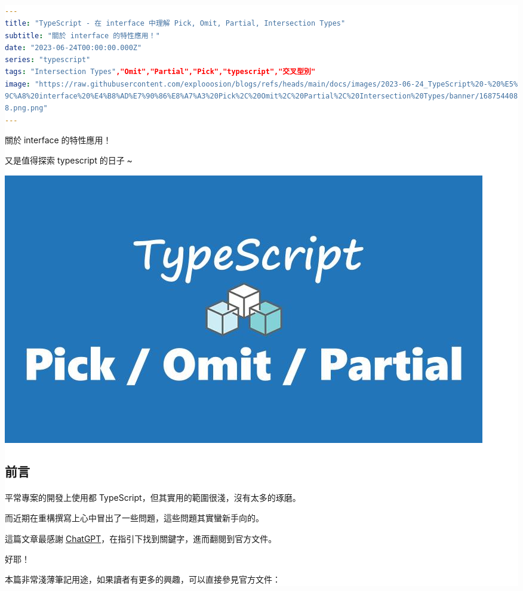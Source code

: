 ```yaml
---
title: "TypeScript - 在 interface 中理解 Pick, Omit, Partial, Intersection Types"
subtitle: "關於 interface 的特性應用！"
date: "2023-06-24T00:00:00.000Z"
series: "typescript"
tags: "Intersection Types","Omit","Partial","Pick","typescript","交叉型別"
image: "https://raw.githubusercontent.com/explooosion/blogs/refs/heads/main/docs/images/2023-06-24_TypeScript%20-%20%E5%9C%A8%20interface%20%E4%B8%AD%E7%90%86%E8%A7%A3%20Pick%2C%20Omit%2C%20Partial%2C%20Intersection%20Types/banner/1687544088.png.png"
--- 
```


關於 interface 的特性應用！

又是值得探索 typescript 的日子 ~

[![1687544088.png.png](https://raw.githubusercontent.com/explooosion/blogs/refs/heads/main/docs/images/2023-06-24_TypeScript%20-%20%E5%9C%A8%20interface%20%E4%B8%AD%E7%90%86%E8%A7%A3%20Pick%2C%20Omit%2C%20Partial%2C%20Intersection%20Types/1687544088.png.png)](https://dotblogsfile.blob.core.windows.net/user/robby/70750be1-3b97-4661-8cec-abe36ff9a52a/1687544088.png.png)

前言
--

平常專案的開發上使用都 TypeScript，但其實用的範圍很淺，沒有太多的琢磨。

而近期在重構撰寫上心中冒出了一些問題，這些問題其實蠻新手向的。

這篇文章最感謝 [ChatGPT](https://chat.openai.com/)，在指引下找到關鍵字，進而翻閱到官方文件。

好耶！

本篇非常淺薄筆記用途，如果讀者有更多的興趣，可以直接參見官方文件：
